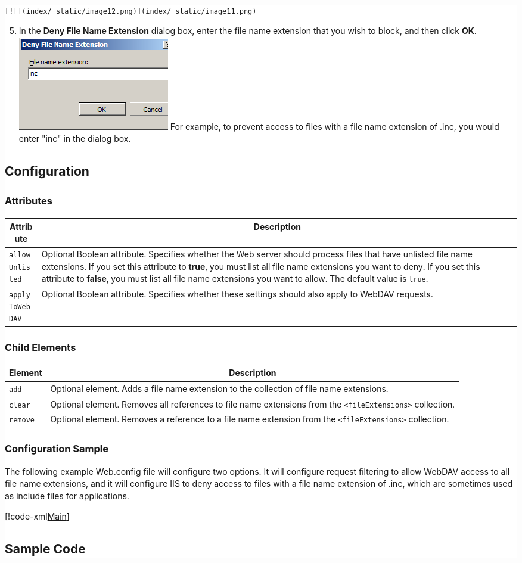     [![](index/_static/image12.png)](index/_static/image11.png)
5. In the **Deny File Name Extension** dialog box, enter the file name extension that you wish to block, and then click **OK**.  
    [![](index/_static/image14.png)](index/_static/image13.png)  For example, to prevent access to files with a file name extension of .inc, you would enter &quot;inc&quot; in the dialog box.

<a id="005"></a>
## Configuration

### Attributes

| Attribute | Description |
| --- | --- |
| `allowUnlisted` | Optional Boolean attribute. Specifies whether the Web server should process files that have unlisted file name extensions. If you set this attribute to **true**, you must list all file name extensions you want to deny. If you set this attribute to **false**, you must list all file name extensions you want to allow. The default value is `true`. |
| `applyToWebDAV` | Optional Boolean attribute. Specifies whether these settings should also apply to WebDAV requests. |

### Child Elements

| Element | Description |
| --- | --- |
| [`add`](add.md) | Optional element. Adds a file name extension to the collection of file name extensions. |
| `clear` | Optional element. Removes all references to file name extensions from the `<fileExtensions>` collection. |
| `remove` | Optional element. Removes a reference to a file name extension from the `<fileExtensions>` collection. |

### Configuration Sample

The following example Web.config file will configure two options. It will configure request filtering to allow WebDAV access to all file name extensions, and it will configure IIS to deny access to files with a file name extension of .inc, which are sometimes used as include files for applications.

[!code-xml[Main](index/samples/sample1.xml)]

<a id="006"></a>
## Sample Code

